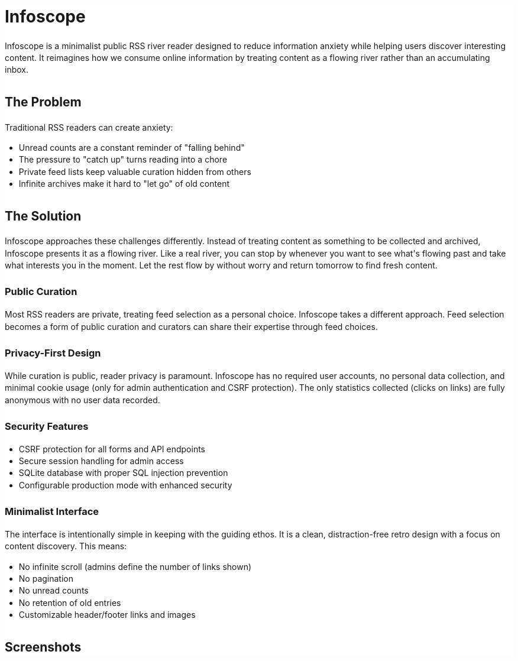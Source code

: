 # Infoscope

Infoscope is a minimalist public RSS river reader designed to reduce information anxiety while helping users discover interesting content. It reimagines how we consume online information by treating content as a flowing river rather than an accumulating inbox.

## The Problem

Traditional RSS readers can create anxiety:
- Unread counts are a constant reminder of "falling behind"
- The pressure to "catch up" turns reading into a chore 
- Private feed lists keep valuable curation hidden from others
- Infinite archives make it hard to "let go" of old content

## The Solution

Infoscope approaches these challenges differently. Instead of treating content as something to be collected and archived, Infoscope presents it as a flowing river. Like a real river, you can stop by whenever you want to see what's flowing past and take what interests you in the moment. Let the rest flow by without worry and return tomorrow to find fresh content.

### Public Curation
Most RSS readers are private, treating feed selection as a personal choice. Infoscope takes a different approach. Feed selection becomes a form of public curation and curators can share their expertise through feed choices.

### Privacy-First Design
While curation is public, reader privacy is paramount. Infoscope has no required user accounts, no personal data collection, and minimal cookie usage (only for admin authentication and CSRF protection). The only statistics collected (clicks on links) are fully anonymous with no user data recorded.

### Security Features
- CSRF protection for all forms and API endpoints
- Secure session handling for admin access
- SQLite database with proper SQL injection prevention
- Configurable production mode with enhanced security

### Minimalist Interface
The interface is intentionally simple in keeping with the guiding ethos. It is a clean, distraction-free retro design with a focus on content discovery. This means:
- No infinite scroll (admins define the number of links shown)
- No pagination
- No unread counts
- No retention of old entries
- Customizable header/footer links and images

## Screenshots
